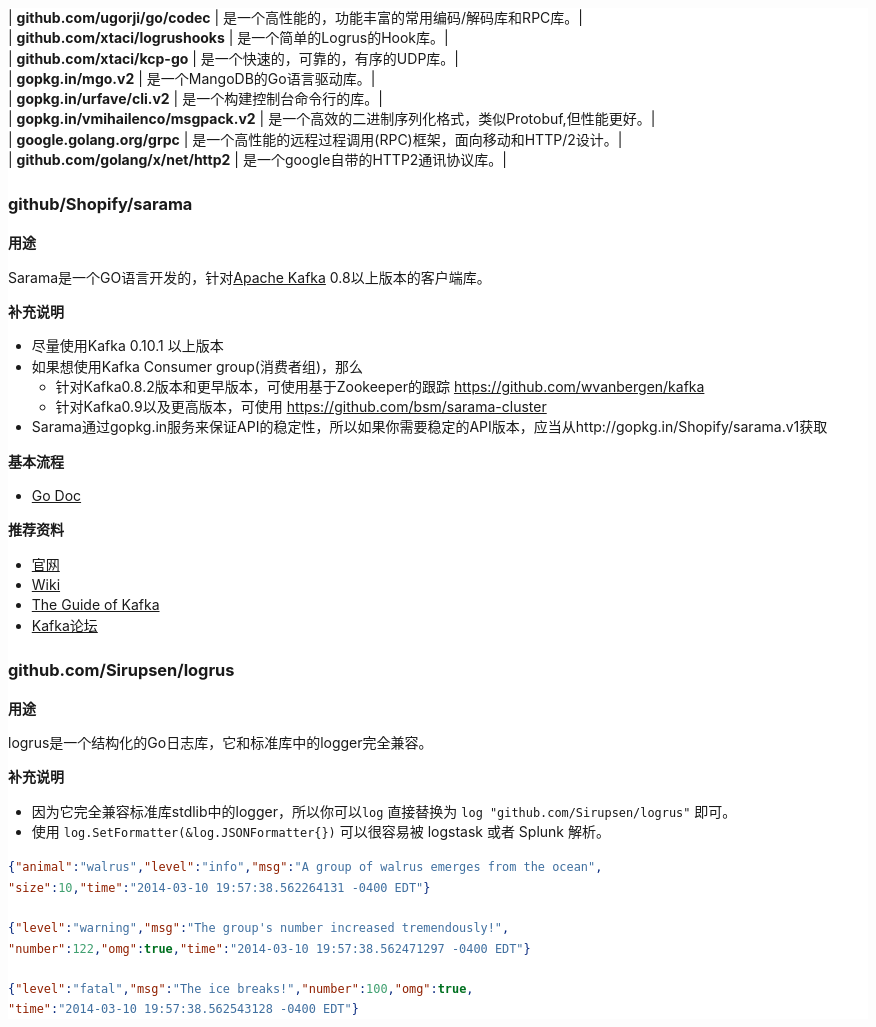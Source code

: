 |  **github.com/ugorji/go/codec**               |  是一个高性能的，功能丰富的常用编码/解码库和RPC库。|  
|  **github.com/xtaci/logrushooks**             |  是一个简单的Logrus的Hook库。|  
|  **github.com/xtaci/kcp-go**                  |  是一个快速的，可靠的，有序的UDP库。|  
|  **gopkg.in/mgo.v2**                          |   是一个MangoDB的Go语言驱动库。|  
|  **gopkg.in/urfave/cli.v2**                   |  是一个构建控制台命令行的库。|  
|  **gopkg.in/vmihailenco/msgpack.v2**          |  是一个高效的二进制序列化格式，类似Protobuf,但性能更好。|  
|  **google.golang.org/grpc**                   |  是一个高性能的远程过程调用(RPC)框架，面向移动和HTTP/2设计。|  
|  **github.com/golang/x/net/http2**            |  是一个google自带的HTTP2通讯协议库。|  

### github/Shopify/sarama

**用途**

Sarama是一个GO语言开发的，针对[Apache Kafka](https://kafka.apache.org/) 0.8以上版本的客户端库。

**补充说明**
* 尽量使用Kafka 0.10.1 以上版本
* 如果想使用Kafka Consumer group(消费者组)，那么
    * 针对Kafka0.8.2版本和更早版本，可使用基于Zookeeper的跟踪 https://github.com/wvanbergen/kafka
    * 针对Kafka0.9以及更高版本，可使用 https://github.com/bsm/sarama-cluster
* Sarama通过gopkg.in服务来保证API的稳定性，所以如果你需要稳定的API版本，应当从http://gopkg.in/Shopify/sarama.v1获取

**基本流程**

* [Go Doc](https://godoc.org/github.com/Shopify/sarama)

**推荐资料**
    
* [官网](https://github/Shopify/sarama)
* [Wiki](https://github/Shopify/sarama/wiki)
* [The Guide of Kafka](https://cwiki.apache.org/confluence/display/KAFKA/A+Guide+To+The+Kafka+Protocol)
* [Kafka论坛](https://groups.google.com/forum/#!forum/kafka-clients)
    
### github.com/Sirupsen/logrus

**用途**

logrus是一个结构化的Go日志库，它和标准库中的logger完全兼容。

**补充说明**
* 因为它完全兼容标准库stdlib中的logger，所以你可以`log` 直接替换为 `log "github.com/Sirupsen/logrus"` 即可。
* 使用 `log.SetFormatter(&log.JSONFormatter{})` 可以很容易被 logstask 或者 Splunk 解析。

```json
{"animal":"walrus","level":"info","msg":"A group of walrus emerges from the ocean",
"size":10,"time":"2014-03-10 19:57:38.562264131 -0400 EDT"}

{"level":"warning","msg":"The group's number increased tremendously!",
"number":122,"omg":true,"time":"2014-03-10 19:57:38.562471297 -0400 EDT"}

{"level":"fatal","msg":"The ice breaks!","number":100,"omg":true,
"time":"2014-03-10 19:57:38.562543128 -0400 EDT"}
```
